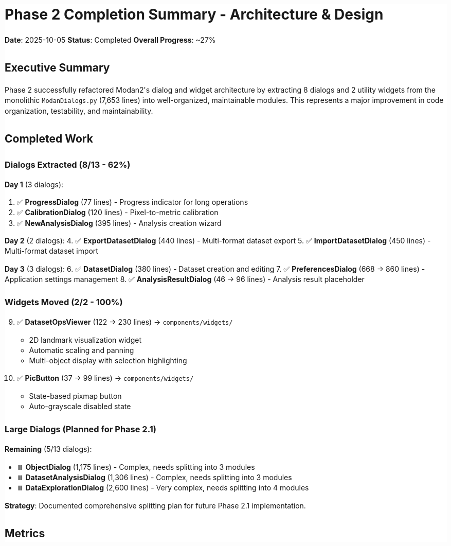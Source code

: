 # Phase 2 Completion Summary - Architecture & Design

**Date**: 2025-10-05
**Status**: Completed
**Overall Progress**: ~27%

## Executive Summary

Phase 2 successfully refactored Modan2's dialog and widget architecture by extracting 8 dialogs and 2 utility widgets from the monolithic `ModanDialogs.py` (7,653 lines) into well-organized, maintainable modules. This represents a major improvement in code organization, testability, and maintainability.

## Completed Work

### Dialogs Extracted (8/13 - 62%)

**Day 1** (3 dialogs):
1. ✅ **ProgressDialog** (77 lines) - Progress indicator for long operations
2. ✅ **CalibrationDialog** (120 lines) - Pixel-to-metric calibration
3. ✅ **NewAnalysisDialog** (395 lines) - Analysis creation wizard

**Day 2** (2 dialogs):
4. ✅ **ExportDatasetDialog** (440 lines) - Multi-format dataset export
5. ✅ **ImportDatasetDialog** (450 lines) - Multi-format dataset import

**Day 3** (3 dialogs):
6. ✅ **DatasetDialog** (380 lines) - Dataset creation and editing
7. ✅ **PreferencesDialog** (668 → 860 lines) - Application settings management
8. ✅ **AnalysisResultDialog** (46 → 96 lines) - Analysis result placeholder

### Widgets Moved (2/2 - 100%)

9. ✅ **DatasetOpsViewer** (122 → 230 lines) → `components/widgets/`
   - 2D landmark visualization widget
   - Automatic scaling and panning
   - Multi-object display with selection highlighting

10. ✅ **PicButton** (37 → 99 lines) → `components/widgets/`
    - State-based pixmap button
    - Auto-grayscale disabled state

### Large Dialogs (Planned for Phase 2.1)

**Remaining** (5/13 dialogs):
- ⏸️ **ObjectDialog** (1,175 lines) - Complex, needs splitting into 3 modules
- ⏸️ **DatasetAnalysisDialog** (1,306 lines) - Complex, needs splitting into 3 modules
- ⏸️ **DataExplorationDialog** (2,600 lines) - Very complex, needs splitting into 4 modules

**Strategy**: Documented comprehensive splitting plan for future Phase 2.1 implementation.

## Metrics
